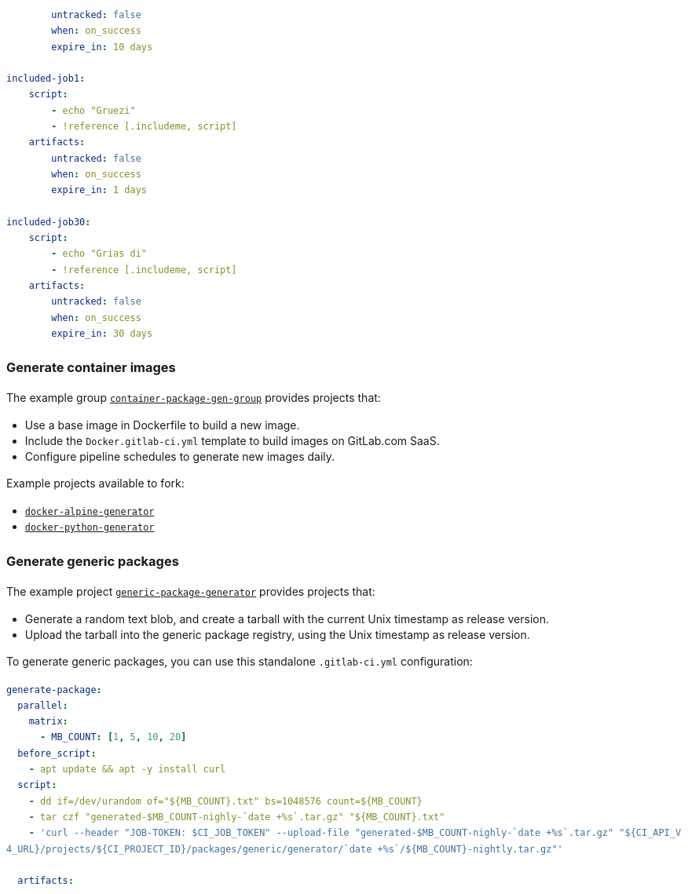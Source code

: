 ```yaml
        untracked: false
        when: on_success
        expire_in: 10 days

included-job1:
    script:
        - echo "Gruezi"
        - !reference [.includeme, script]
    artifacts:
        untracked: false
        when: on_success
        expire_in: 1 days

included-job30:
    script:
        - echo "Grias di"
        - !reference [.includeme, script]
    artifacts:
        untracked: false
        when: on_success
        expire_in: 30 days
```

### Generate container images

The example group [`container-package-gen-group`](https://gitlab.com/gitlab-da/playground/container-package-gen-group) provides projects that:

- Use a base image in Dockerfile to build a new image.
- Include the `Docker.gitlab-ci.yml` template to build images on GitLab.com SaaS.
- Configure pipeline schedules to generate new images daily.

Example projects available to fork:

- [`docker-alpine-generator`](https://gitlab.com/gitlab-da/playground/container-package-gen-group/docker-alpine-generator)
- [`docker-python-generator`](https://gitlab.com/gitlab-da/playground/container-package-gen-group/docker-python-generator)

### Generate generic packages

The example project [`generic-package-generator`](https://gitlab.com/gitlab-da/playground/container-package-gen-group/generic-package-generator) provides projects that:

- Generate a random text blob, and create a tarball with the current Unix timestamp as release version.
- Upload the tarball into the generic package registry, using the Unix timestamp as release version.

To generate generic packages, you can use this standalone `.gitlab-ci.yml` configuration:

```yaml
generate-package:
  parallel:
    matrix:
      - MB_COUNT: [1, 5, 10, 20]
  before_script:
    - apt update && apt -y install curl
  script:
    - dd if=/dev/urandom of="${MB_COUNT}.txt" bs=1048576 count=${MB_COUNT}
    - tar czf "generated-$MB_COUNT-nighly-`date +%s`.tar.gz" "${MB_COUNT}.txt"
    - 'curl --header "JOB-TOKEN: $CI_JOB_TOKEN" --upload-file "generated-$MB_COUNT-nighly-`date +%s`.tar.gz" "${CI_API_V4_URL}/projects/${CI_PROJECT_ID}/packages/generic/generator/`date +%s`/${MB_COUNT}-nightly.tar.gz"'

  artifacts:
```